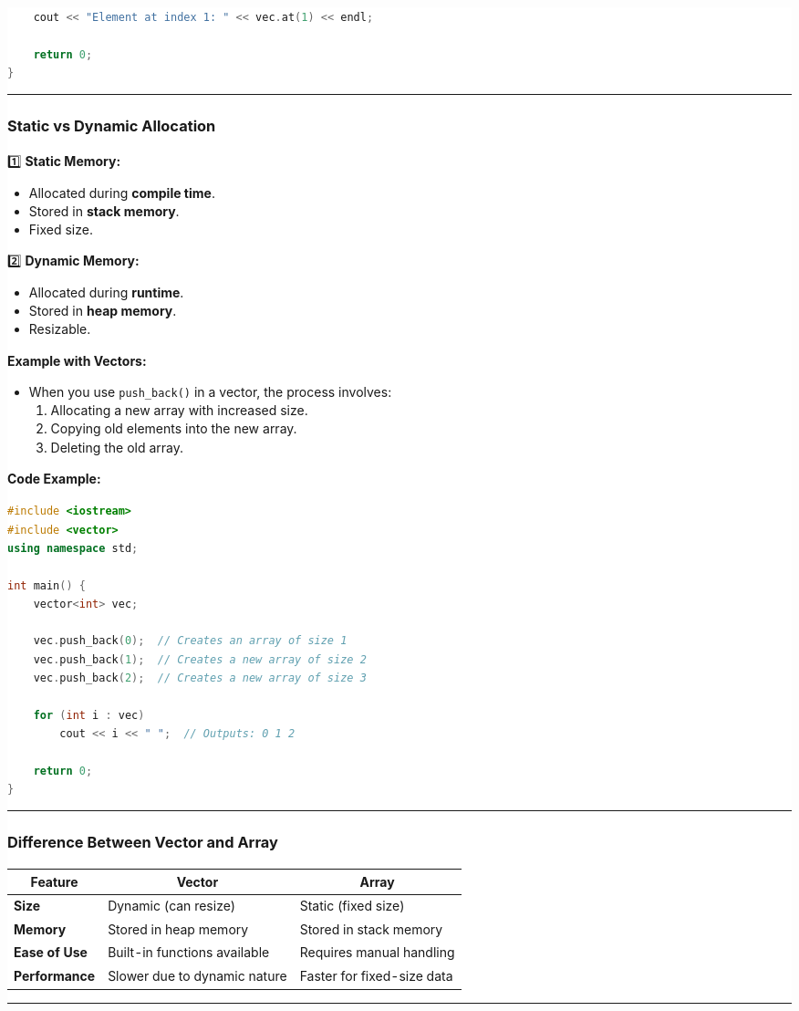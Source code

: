 ```cpp  
    cout << "Element at index 1: " << vec.at(1) << endl;  

    return 0;  
}  
```  

---

### **Static vs Dynamic Allocation**  

1️⃣ **Static Memory:**  
- Allocated during **compile time**.  
- Stored in **stack memory**.  
- Fixed size.  

2️⃣ **Dynamic Memory:**  
- Allocated during **runtime**.  
- Stored in **heap memory**.  
- Resizable.  

**Example with Vectors:**  
- When you use `push_back()` in a vector, the process involves:  
  1. Allocating a new array with increased size.  
  2. Copying old elements into the new array.  
  3. Deleting the old array.  

**Code Example:**  
```cpp  
#include <iostream>  
#include <vector>  
using namespace std;  

int main() {  
    vector<int> vec;  

    vec.push_back(0);  // Creates an array of size 1  
    vec.push_back(1);  // Creates a new array of size 2  
    vec.push_back(2);  // Creates a new array of size 3  

    for (int i : vec)  
        cout << i << " ";  // Outputs: 0 1 2  

    return 0;  
}  
```  

---

### **Difference Between Vector and Array**  

| **Feature**         | **Vector**                   | **Array**                  |  
|----------------------|------------------------------|----------------------------|  
| **Size**            | Dynamic (can resize)         | Static (fixed size)        |  
| **Memory**          | Stored in heap memory        | Stored in stack memory     |  
| **Ease of Use**     | Built-in functions available | Requires manual handling   |  
| **Performance**     | Slower due to dynamic nature | Faster for fixed-size data |  

---